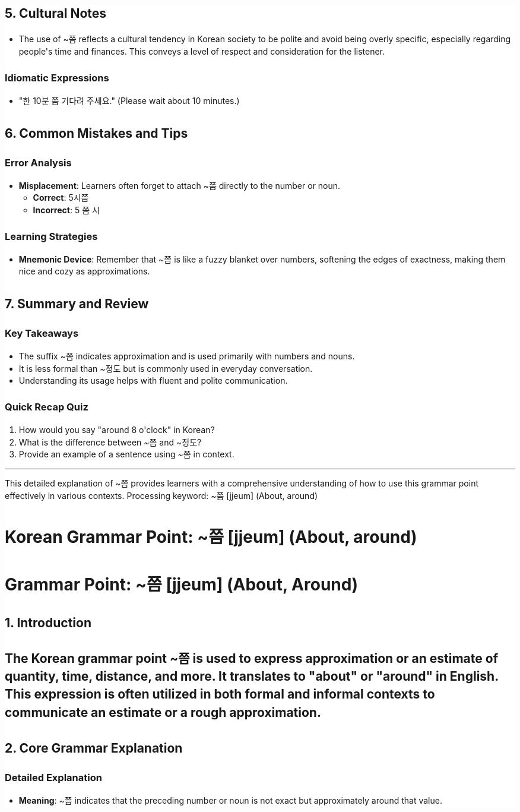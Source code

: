 ## 5. Cultural Notes
- The use of ~쯤 reflects a cultural tendency in Korean society to be polite and avoid being overly specific, especially regarding people's time and finances. This conveys a level of respect and consideration for the listener.
### Idiomatic Expressions
- "한 10분 쯤 기다려 주세요." (Please wait about 10 minutes.)
  
## 6. Common Mistakes and Tips
### Error Analysis
- **Misplacement**: Learners often forget to attach ~쯤 directly to the number or noun. 
  - **Correct**: 5시쯤
  - **Incorrect**: 5 쯤 시
### Learning Strategies
- **Mnemonic Device**: Remember that ~쯤 is like a fuzzy blanket over numbers, softening the edges of exactness, making them nice and cozy as approximations.
## 7. Summary and Review
### Key Takeaways
- The suffix ~쯤 indicates approximation and is used primarily with numbers and nouns.
- It is less formal than ~정도 but is commonly used in everyday conversation.
- Understanding its usage helps with fluent and polite communication.
### Quick Recap Quiz
1. How would you say "around 8 o'clock" in Korean?
2. What is the difference between ~쯤 and ~정도?
3. Provide an example of a sentence using ~쯤 in context.
---
This detailed explanation of ~쯤 provides learners with a comprehensive understanding of how to use this grammar point effectively in various contexts.
Processing keyword: ~쯤 [jjeum] (About, around)
# Korean Grammar Point: ~쯤 [jjeum] (About, around)
# Grammar Point: ~쯤 [jjeum] (About, Around)
## 1. Introduction
The Korean grammar point ~쯤 is used to express approximation or an estimate of quantity, time, distance, and more. It translates to "about" or "around" in English. This expression is often utilized in both formal and informal contexts to communicate an estimate or a rough approximation.
---
## 2. Core Grammar Explanation
### Detailed Explanation
- **Meaning**: ~쯤 indicates that the preceding number or noun is not exact but approximately around that value.
  